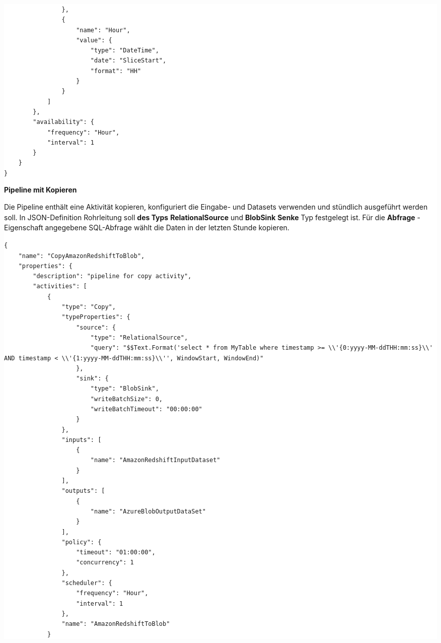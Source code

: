                     },
                    {
                        "name": "Hour",
                        "value": {
                            "type": "DateTime",
                            "date": "SliceStart",
                            "format": "HH"
                        }
                    }
                ]
            },
            "availability": {
                "frequency": "Hour",
                "interval": 1
            }
        }
    }



**Pipeline mit Kopieren**

Die Pipeline enthält eine Aktivität kopieren, konfiguriert die Eingabe- und Datasets verwenden und stündlich ausgeführt werden soll. In JSON-Definition Rohrleitung soll **des Typs** **RelationalSource** und **BlobSink** **Senke** Typ festgelegt ist. Für die **Abfrage** -Eigenschaft angegebene SQL-Abfrage wählt die Daten in der letzten Stunde kopieren.
    
    {
        "name": "CopyAmazonRedshiftToBlob",
        "properties": {
            "description": "pipeline for copy activity",
            "activities": [
                {
                    "type": "Copy",
                    "typeProperties": {
                        "source": {
                            "type": "RelationalSource",
                            "query": "$$Text.Format('select * from MyTable where timestamp >= \\'{0:yyyy-MM-ddTHH:mm:ss}\\' AND timestamp < \\'{1:yyyy-MM-ddTHH:mm:ss}\\'', WindowStart, WindowEnd)"
                        },
                        "sink": {
                            "type": "BlobSink",
                            "writeBatchSize": 0,
                            "writeBatchTimeout": "00:00:00"
                        }
                    },
                    "inputs": [
                        {
                            "name": "AmazonRedshiftInputDataset"
                        }
                    ],
                    "outputs": [
                        {
                            "name": "AzureBlobOutputDataSet"
                        }
                    ],
                    "policy": {
                        "timeout": "01:00:00",
                        "concurrency": 1
                    },
                    "scheduler": {
                        "frequency": "Hour",
                        "interval": 1
                    },
                    "name": "AmazonRedshiftToBlob"
                }